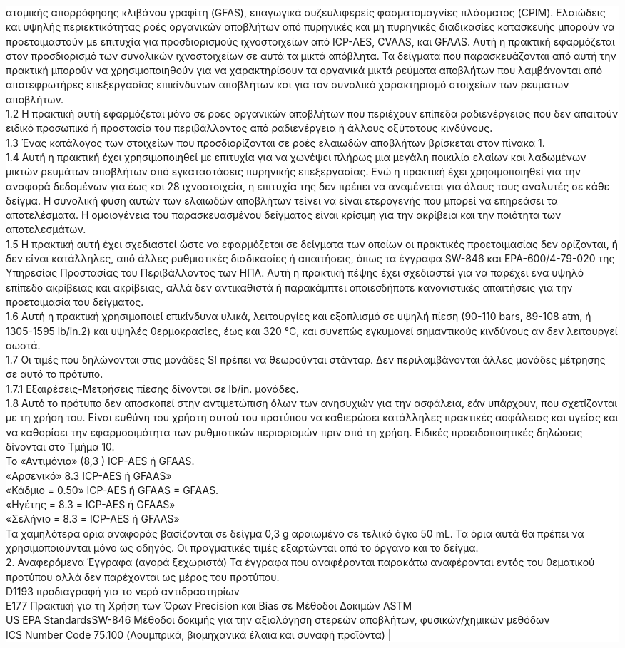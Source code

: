 ατομικής απορρόφησης κλιβάνου γραφίτη (GFAS), επαγωγικά συζευλιφερείς φασματομαγνίες πλάσματος (CPIM). Ελαιώδεις και υψηλής περιεκτικότητας ροές οργανικών αποβλήτων από πυρηνικές και μη πυρηνικές διαδικασίες κατασκευής μπορούν να προετοιμαστούν με επιτυχία για προσδιορισμούς ιχνοστοιχείων από ICP-AES, CVAAS, και GFAAS. Αυτή η πρακτική εφαρμόζεται στον προσδιορισμό των συνολικών ιχνοστοιχείων σε αυτά τα μικτά απόβλητα. Τα δείγματα που παρασκευάζονται από αυτή την πρακτική μπορούν να χρησιμοποιηθούν για να χαρακτηρίσουν τα οργανικά μικτά ρεύματα αποβλήτων που λαμβάνονται από αποτεφρωτήρες επεξεργασίας επικίνδυνων αποβλήτων και για τον συνολικό χαρακτηρισμό στοιχείων των ρευμάτων αποβλήτων.<br/>1.2 Η πρακτική αυτή εφαρμόζεται μόνο σε ροές οργανικών αποβλήτων που περιέχουν επίπεδα ραδιενέργειας που δεν απαιτούν ειδικό προσωπικό ή προστασία του περιβάλλοντος από ραδιενέργεια ή άλλους οξύτατους κινδύνους.<br/>1.3 Ένας κατάλογος των στοιχείων που προσδιορίζονται σε ροές ελαιωδών αποβλήτων βρίσκεται στον πίνακα 1.<br/>1.4 Αυτή η πρακτική έχει χρησιμοποιηθεί με επιτυχία για να χωνέψει πλήρως μια μεγάλη ποικιλία ελαίων και λαδωμένων μικτών ρευμάτων αποβλήτων από εγκαταστάσεις πυρηνικής επεξεργασίας. Ενώ η πρακτική έχει χρησιμοποιηθεί για την αναφορά δεδομένων για έως και 28 ιχνοστοιχεία, η επιτυχία της δεν πρέπει να αναμένεται για όλους τους αναλυτές σε κάθε δείγμα. Η συνολική φύση αυτών των ελαιωδών αποβλήτων τείνει να είναι ετερογενής που μπορεί να επηρεάσει τα αποτελέσματα. Η ομοιογένεια του παρασκευασμένου δείγματος είναι κρίσιμη για την ακρίβεια και την ποιότητα των αποτελεσμάτων.<br/>1.5 Η πρακτική αυτή έχει σχεδιαστεί ώστε να εφαρμόζεται σε δείγματα των οποίων οι πρακτικές προετοιμασίας δεν ορίζονται, ή δεν είναι κατάλληλες, από άλλες ρυθμιστικές διαδικασίες ή απαιτήσεις, όπως τα έγγραφα SW-846 και EPA-600/4-79-020 της Υπηρεσίας Προστασίας του Περιβάλλοντος των ΗΠΑ. Αυτή η πρακτική πέψης έχει σχεδιαστεί για να παρέχει ένα υψηλό επίπεδο ακρίβειας και ακρίβειας, αλλά δεν αντικαθιστά ή παρακάμπτει οποιεσδήποτε κανονιστικές απαιτήσεις για την προετοιμασία του δείγματος.<br/>1.6 Αυτή η πρακτική χρησιμοποιεί επικίνδυνα υλικά, λειτουργίες και εξοπλισμό σε υψηλή πίεση (90-110 bars, 89-108 atm, ή 1305-1595 lb/in.2) και υψηλές θερμοκρασίες, έως και 320 °C, και συνεπώς εγκυμονεί σημαντικούς κινδύνους αν δεν λειτουργεί σωστά.<br/>1.7 Οι τιμές που δηλώνονται στις μονάδες SI πρέπει να θεωρούνται στάνταρ. Δεν περιλαμβάνονται άλλες μονάδες μέτρησης σε αυτό το πρότυπο.<br/>1.7.1 Εξαιρέσεις-Μετρήσεις πίεσης δίνονται σε lb/in. μονάδες.<br/>1.8 Αυτό το πρότυπο δεν αποσκοπεί στην αντιμετώπιση όλων των ανησυχιών για την ασφάλεια, εάν υπάρχουν, που σχετίζονται με τη χρήση του. Είναι ευθύνη του χρήστη αυτού του προτύπου να καθιερώσει κατάλληλες πρακτικές ασφάλειας και υγείας και να καθορίσει την εφαρμοσιμότητα των ρυθμιστικών περιορισμών πριν από τη χρήση. Ειδικές προειδοποιητικές δηλώσεις δίνονται στο Τμήμα 10.<br/>Το «Αντιμόνιο» (8,3 ) ICP-AES ή GFAAS.<br/>«Αρσενικό» 8.3 ICP-AES ή GFAAS»<br/>«Κάδμιο = 0.50» ICP-AES ή GFAAS = GFAAS.<br/>«Ηγέτης = 8.3 = ICP-AES ή GFAAS»<br/>«Σελήνιο = 8.3 = ICP-AES ή GFAAS»<br/>Τα χαμηλότερα όρια αναφοράς βασίζονται σε δείγμα 0,3 g αραιωμένο σε τελικό όγκο 50 mL. Τα όρια αυτά θα πρέπει να χρησιμοποιούνται μόνο ως οδηγός. Οι πραγματικές τιμές εξαρτώνται από το όργανο και το δείγμα.<br/>2. Αναφερόμενα Έγγραφα (αγορά ξεχωριστά) Τα έγγραφα που αναφέρονται παρακάτω αναφέρονται εντός του θεματικού προτύπου αλλά δεν παρέχονται ως μέρος του προτύπου.<br/>D1193 προδιαγραφή για το νερό αντιδραστηρίων<br/>E177 Πρακτική για τη Χρήση των Όρων Precision και Bias σε Μέθοδοι Δοκιμών ASTM<br/>US EPA StandardsSW-846 Μέθοδοι δοκιμής για την αξιολόγηση στερεών αποβλήτων, φυσικών/χημικών μεθόδων<br/>ICS Number Code 75.100 (Λουμπρικά, βιομηχανικά έλαια και συναφή προϊόντα) |